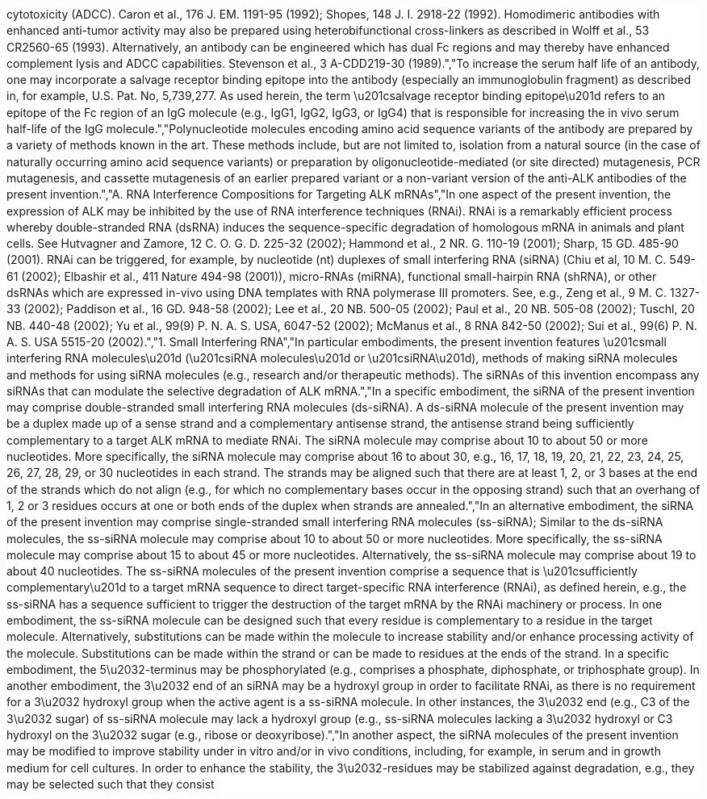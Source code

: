 cytotoxicity (ADCC). Caron et al., 176 J. EM. 1191-95 (1992); Shopes, 148 J. I. 2918-22 (1992). Homodimeric antibodies with enhanced anti-tumor activity may also be prepared using heterobifunctional cross-linkers as described in Wolff et al., 53 CR2560-65 (1993). Alternatively, an antibody can be engineered which has dual Fc regions and may thereby have enhanced complement lysis and ADCC capabilities. Stevenson et al., 3 A-CDD219-30 (1989).","To increase the serum half life of an antibody, one may incorporate a salvage receptor binding epitope into the antibody (especially an immunoglobulin fragment) as described in, for example, U.S. Pat. No, 5,739,277. As used herein, the term \u201csalvage receptor binding epitope\u201d refers to an epitope of the Fc region of an IgG molecule (e.g., IgG1, IgG2, IgG3, or IgG4) that is responsible for increasing the in vivo serum half-life of the IgG molecule.","Polynucleotide molecules encoding amino acid sequence variants of the antibody are prepared by a variety of methods known in the art. These methods include, but are not limited to, isolation from a natural source (in the case of naturally occurring amino acid sequence variants) or preparation by oligonucleotide-mediated (or site directed) mutagenesis, PCR mutagenesis, and cassette mutagenesis of an earlier prepared variant or a non-variant version of the anti-ALK antibodies of the present invention.","A. RNA Interference Compositions for Targeting ALK mRNAs","In one aspect of the present invention, the expression of ALK may be inhibited by the use of RNA interference techniques (RNAi). RNAi is a remarkably efficient process whereby double-stranded RNA (dsRNA) induces the sequence-specific degradation of homologous mRNA in animals and plant cells. See Hutvagner and Zamore, 12 C. O. G. D. 225-32 (2002); Hammond et al., 2 NR. G. 110-19 (2001); Sharp, 15 GD. 485-90 (2001). RNAi can be triggered, for example, by nucleotide (nt) duplexes of small interfering RNA (siRNA) (Chiu et al, 10 M. C. 549-61 (2002); Elbashir et al., 411 Nature 494-98 (2001)), micro-RNAs (miRNA), functional small-hairpin RNA (shRNA), or other dsRNAs which are expressed in-vivo using DNA templates with RNA polymerase III promoters. See, e.g., Zeng et al., 9 M. C. 1327-33 (2002); Paddison et al., 16 GD. 948-58 (2002); Lee et al., 20 NB. 500-05 (2002); Paul et al., 20 NB. 505-08 (2002); Tuschl, 20 NB. 440-48 (2002); Yu et al., 99(9) P. N. A. S. USA, 6047-52 (2002); McManus et al., 8 RNA 842-50 (2002); Sui et al., 99(6) P. N. A. S. USA 5515-20 (2002).","1. Small Interfering RNA","In particular embodiments, the present invention features \u201csmall interfering RNA molecules\u201d (\u201csiRNA molecules\u201d or \u201csiRNA\u201d), methods of making siRNA molecules and methods for using siRNA molecules (e.g., research and\/or therapeutic methods). The siRNAs of this invention encompass any siRNAs that can modulate the selective degradation of ALK mRNA.","In a specific embodiment, the siRNA of the present invention may comprise double-stranded small interfering RNA molecules (ds-siRNA). A ds-siRNA molecule of the present invention may be a duplex made up of a sense strand and a complementary antisense strand, the antisense strand being sufficiently complementary to a target ALK mRNA to mediate RNAi. The siRNA molecule may comprise about 10 to about 50 or more nucleotides. More specifically, the siRNA molecule may comprise about 16 to about 30, e.g., 16, 17, 18, 19, 20, 21, 22, 23, 24, 25, 26, 27, 28, 29, or 30 nucleotides in each strand. The strands may be aligned such that there are at least 1, 2, or 3 bases at the end of the strands which do not align (e.g., for which no complementary bases occur in the opposing strand) such that an overhang of 1, 2 or 3 residues occurs at one or both ends of the duplex when strands are annealed.","In an alternative embodiment, the siRNA of the present invention may comprise single-stranded small interfering RNA molecules (ss-siRNA); Similar to the ds-siRNA molecules, the ss-siRNA molecule may comprise about 10 to about 50 or more nucleotides. More specifically, the ss-siRNA molecule may comprise about 15 to about 45 or more nucleotides. Alternatively, the ss-siRNA molecule may comprise about 19 to about 40 nucleotides. The ss-siRNA molecules of the present invention comprise a sequence that is \u201csufficiently complementary\u201d to a target mRNA sequence to direct target-specific RNA interference (RNAi), as defined herein, e.g., the ss-siRNA has a sequence sufficient to trigger the destruction of the target mRNA by the RNAi machinery or process. In one embodiment, the ss-siRNA molecule can be designed such that every residue is complementary to a residue in the target molecule. Alternatively, substitutions can be made within the molecule to increase stability and\/or enhance processing activity of the molecule. Substitutions can be made within the strand or can be made to residues at the ends of the strand. In a specific embodiment, the 5\u2032-terminus may be phosphorylated (e.g., comprises a phosphate, diphosphate, or triphosphate group). In another embodiment, the 3\u2032 end of an siRNA may be a hydroxyl group in order to facilitate RNAi, as there is no requirement for a 3\u2032 hydroxyl group when the active agent is a ss-siRNA molecule. In other instances, the 3\u2032 end (e.g., C3 of the 3\u2032 sugar) of ss-siRNA molecule may lack a hydroxyl group (e.g., ss-siRNA molecules lacking a 3\u2032 hydroxyl or C3 hydroxyl on the 3\u2032 sugar (e.g., ribose or deoxyribose).","In another aspect, the siRNA molecules of the present invention may be modified to improve stability under in vitro and\/or in vivo conditions, including, for example, in serum and in growth medium for cell cultures. In order to enhance the stability, the 3\u2032-residues may be stabilized against degradation, e.g., they may be selected such that they consist